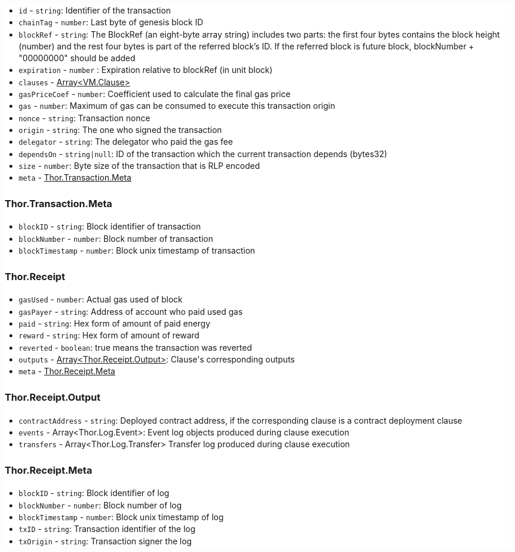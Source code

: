 * `id` - `string`: Identifier of the transaction
* `chainTag` - `number`: Last byte of genesis block ID
* `blockRef` - `string`: The BlockRef (an eight-byte array string) includes two parts: the first four bytes contains the block height (number) and the rest four bytes is part of the referred block’s ID. If the referred block is future block, blockNumber + "00000000" should be added
* `expiration` - `number` : Expiration relative to blockRef (in unit block)
* `clauses` - [Array\<VM.Clause>](api-specification.md#vm-clause)
* `gasPriceCoef` - `number`: Coefficient used to calculate the final gas price
* `gas` - `number`: Maximum of gas can be consumed to execute this transaction origin
* `nonce` - `string`: Transaction nonce
* `origin` - `string`: The one who signed the transaction
* `delegator` - `string`: The delegator who paid the gas fee
* `dependsOn` - `string|null`: ID of the transaction which the current transaction depends (bytes32)
* `size` - `number`: Byte size of the transaction that is RLP encoded
* `meta` - [Thor.Transaction.Meta](api-specification.md#thor-transaction-meta)

### Thor.Transaction.Meta <a href="#thor-transaction-meta" id="thor-transaction-meta"></a>

* `blockID` - `string`: Block identifier of transaction
* `blockNumber` - `number`: Block number of transaction
* `blockTimestamp` - `number`: Block unix timestamp of transaction

### Thor.Receipt <a href="#thor-receipt" id="thor-receipt"></a>

* `gasUsed` - `number`: Actual gas used of block
* `gasPayer` - `string`: Address of account who paid used gas
* `paid` - `string`: Hex form of amount of paid energy
* `reward` - `string`: Hex form of amount of reward
* `reverted` - `boolean`: true means the transaction was reverted
* `outputs` - [Array\<Thor.Receipt.Output>](api-specification.md#thor-receipt-output): Clause's corresponding outputs
* `meta` - [Thor.Receipt.Meta](api-specification.md#thor-receipt-meta)

### Thor.Receipt.Output <a href="#thor-receipt-output" id="thor-receipt-output"></a>

* `contractAddress` - `string`: Deployed contract address, if the corresponding clause is a contract deployment clause
* `events` - Array\<Thor.Log.Event>: Event log objects produced during clause execution
* `transfers` - Array\<Thor.Log.Transfer> Transfer log produced during clause execution

### Thor.Receipt.Meta <a href="#thor-receipt-meta" id="thor-receipt-meta"></a>

* `blockID` - `string`: Block identifier of log
* `blockNumber` - `number`: Block number of log
* `blockTimestamp` - `number`: Block unix timestamp of log
* `txID` - `string`: Transaction identifier of the log
* `txOrigin` - `string`: Transaction signer the log

